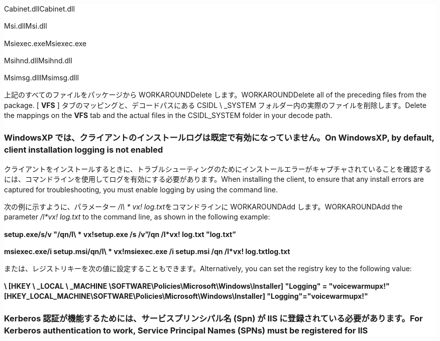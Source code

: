 <span data-ttu-id="6c8be-178">Cabinet.dll</span><span class="sxs-lookup"><span data-stu-id="6c8be-178">Cabinet.dll</span></span>

<span data-ttu-id="6c8be-179">Msi.dll</span><span class="sxs-lookup"><span data-stu-id="6c8be-179">Msi.dll</span></span>

<span data-ttu-id="6c8be-180">Msiexec.exe</span><span class="sxs-lookup"><span data-stu-id="6c8be-180">Msiexec.exe</span></span>

<span data-ttu-id="6c8be-181">Msihnd.dll</span><span class="sxs-lookup"><span data-stu-id="6c8be-181">Msihnd.dll</span></span>

<span data-ttu-id="6c8be-182">Msimsg.dlll</span><span class="sxs-lookup"><span data-stu-id="6c8be-182">Msimsg.dlll</span></span>

<span data-ttu-id="6c8be-183">上記のすべてのファイルをパッケージから WORKAROUNDDelete します。</span><span class="sxs-lookup"><span data-stu-id="6c8be-183">WORKAROUNDDelete all of the preceding files from the package.</span></span> <span data-ttu-id="6c8be-184">[ **VFS** ] タブのマッピングと、デコードパスにある CSIDL \ _SYSTEM フォルダー内の実際のファイルを削除します。</span><span class="sxs-lookup"><span data-stu-id="6c8be-184">Delete the mappings on the **VFS** tab and the actual files in the CSIDL\_SYSTEM folder in your decode path.</span></span>

### <a href="" id="on-windows-xp--by-default--client-installation-logging-is-not-enabled-"></a><span data-ttu-id="6c8be-185">WindowsXP では、クライアントのインストールログは既定で有効になっていません。</span><span class="sxs-lookup"><span data-stu-id="6c8be-185">On WindowsXP, by default, client installation logging is not enabled</span></span>

<span data-ttu-id="6c8be-186">クライアントをインストールするときに、トラブルシューティングのためにインストールエラーがキャプチャされていることを確認するには、コマンドラインを使用してログを有効にする必要があります。</span><span class="sxs-lookup"><span data-stu-id="6c8be-186">When installing the client, to ensure that any install errors are captured for troubleshooting, you must enable logging by using the command line.</span></span>

<span data-ttu-id="6c8be-187">次の例に示すように、パラメーター */l\ \* vx! log.txt*をコマンドラインに WORKAROUNDAdd します。</span><span class="sxs-lookup"><span data-stu-id="6c8be-187">WORKAROUNDAdd the parameter */l\*vx! log.txt* to the command line, as shown in the following example:</span></span>

**<span data-ttu-id="6c8be-188">setup.exe/s/v "/qn/l\ \* vx!</span><span class="sxs-lookup"><span data-stu-id="6c8be-188">setup.exe /s /v”/qn /l\*vx!</span></span> <span data-ttu-id="6c8be-189">log.txt "</span><span class="sxs-lookup"><span data-stu-id="6c8be-189">log.txt”</span></span>**

**<span data-ttu-id="6c8be-190">msiexec.exe/i setup.msi/qn/l\ \* vx!</span><span class="sxs-lookup"><span data-stu-id="6c8be-190">msiexec.exe /i setup.msi /qn /l\*vx!</span></span> <span data-ttu-id="6c8be-191">log.txt</span><span class="sxs-lookup"><span data-stu-id="6c8be-191">log.txt</span></span>**

<span data-ttu-id="6c8be-192">または、レジストリキーを次の値に設定することもできます。</span><span class="sxs-lookup"><span data-stu-id="6c8be-192">Alternatively, you can set the registry key to the following value:</span></span>

**<span data-ttu-id="6c8be-193">\ [HKEY \ _LOCAL \ _MACHINE \\SOFTWARE\\Policies\\Microsoft\\Windows\\Installer\] "Logging" = "voicewarmupx!"</span><span class="sxs-lookup"><span data-stu-id="6c8be-193">\[HKEY\_LOCAL\_MACHINE\\SOFTWARE\\Policies\\Microsoft\\Windows\\Installer\] "Logging"="voicewarmupx!"</span></span>**

### <span data-ttu-id="6c8be-194">Kerberos 認証が機能するためには、サービスプリンシパル名 (Spn) が IIS に登録されている必要があります。</span><span class="sxs-lookup"><span data-stu-id="6c8be-194">For Kerberos authentication to work, Service Principal Names (SPNs) must be registered for IIS</span></span>
